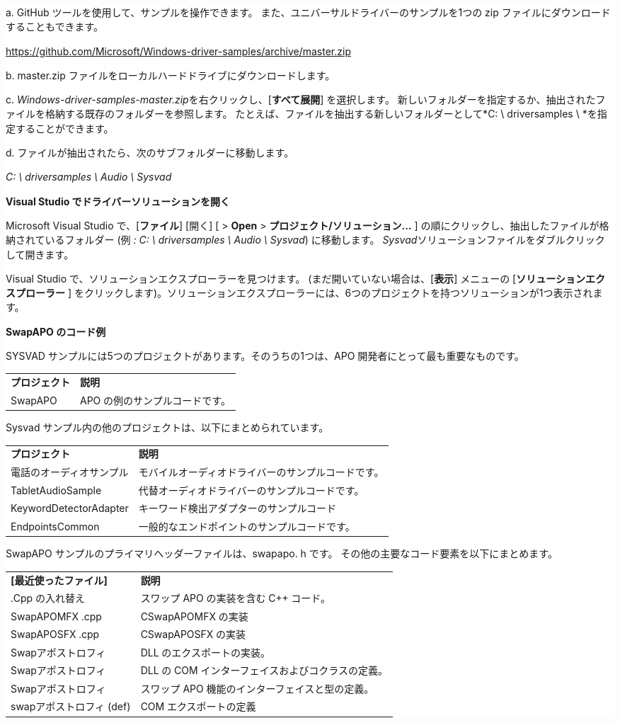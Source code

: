 a. GitHub ツールを使用して、サンプルを操作できます。 また、ユニバーサルドライバーのサンプルを1つの zip ファイルにダウンロードすることもできます。

<https://github.com/Microsoft/Windows-driver-samples/archive/master.zip>

b. master.zip ファイルをローカルハードドライブにダウンロードします。

c. *Windows-driver-samples-master.zip*を右クリックし、[**すべて展開**] を選択します。 新しいフォルダーを指定するか、抽出されたファイルを格納する既存のフォルダーを参照します。 たとえば、ファイルを抽出する新しいフォルダーとして*C: \\ driversamples \\ *を指定することができます。

d. ファイルが抽出されたら、次のサブフォルダーに移動します。

*C: \\ driversamples \\ Audio \\ Sysvad*

**Visual Studio でドライバーソリューションを開く**

Microsoft Visual Studio で、[**ファイル**] [開く] [ &gt; **Open** &gt; **プロジェクト/ソリューション...** ] の順にクリックし、抽出したファイルが格納されているフォルダー (例 *: C: \\ driversamples \\ Audio \\ Sysvad*) に移動します。 *Sysvad*ソリューションファイルをダブルクリックして開きます。

Visual Studio で、ソリューションエクスプローラーを見つけます。 (まだ開いていない場合は、[**表示**] メニューの [**ソリューションエクスプローラー** ] をクリックします)。ソリューションエクスプローラーには、6つのプロジェクトを持つソリューションが1つ表示されます。

**SwapAPO のコード例**

SYSVAD サンプルには5つのプロジェクトがあります。そのうちの1つは、APO 開発者にとって最も重要なものです。

|                    |                                       |
|--------------------|---------------------------------------|
| **プロジェクト**        | **説明**                       |
| SwapAPO            | APO の例のサンプルコードです。       |

Sysvad サンプル内の他のプロジェクトは、以下にまとめられています。

|                        |                                            |
|------------------------|--------------------------------------------|
| **プロジェクト**            | **説明**                            |
| 電話のオーディオサンプル       | モバイルオーディオドライバーのサンプルコードです。     |
| TabletAudioSample      | 代替オーディオドライバーのサンプルコードです。 |
| KeywordDetectorAdapter | キーワード検出アダプターのサンプルコード |
| EndpointsCommon        | 一般的なエンドポイントのサンプルコードです。          |

SwapAPO サンプルのプライマリヘッダーファイルは、swapapo. h です。 その他の主要なコード要素を以下にまとめます。

|                      |                                                                   |
|----------------------|-------------------------------------------------------------------|
| **[最近使ったファイル]**             | **説明**                                                   |
| .Cpp の入れ替え             | スワップ APO の実装を含む C++ コード。        |
| SwapAPOMFX .cpp       | CSwapAPOMFX の実装                                     |
| SwapAPOSFX .cpp       | CSwapAPOSFX の実装                                     |
| Swapアポストロフィ       | DLL のエクスポートの実装。                                    |
| Swapアポストロフィ       | DLL の COM インターフェイスおよびコクラスの定義。           |
| Swapアポストロフィ | スワップ APO 機能のインターフェイスと型の定義。    |
| swapアポストロフィ (def)       | COM エクスポートの定義                                           |
